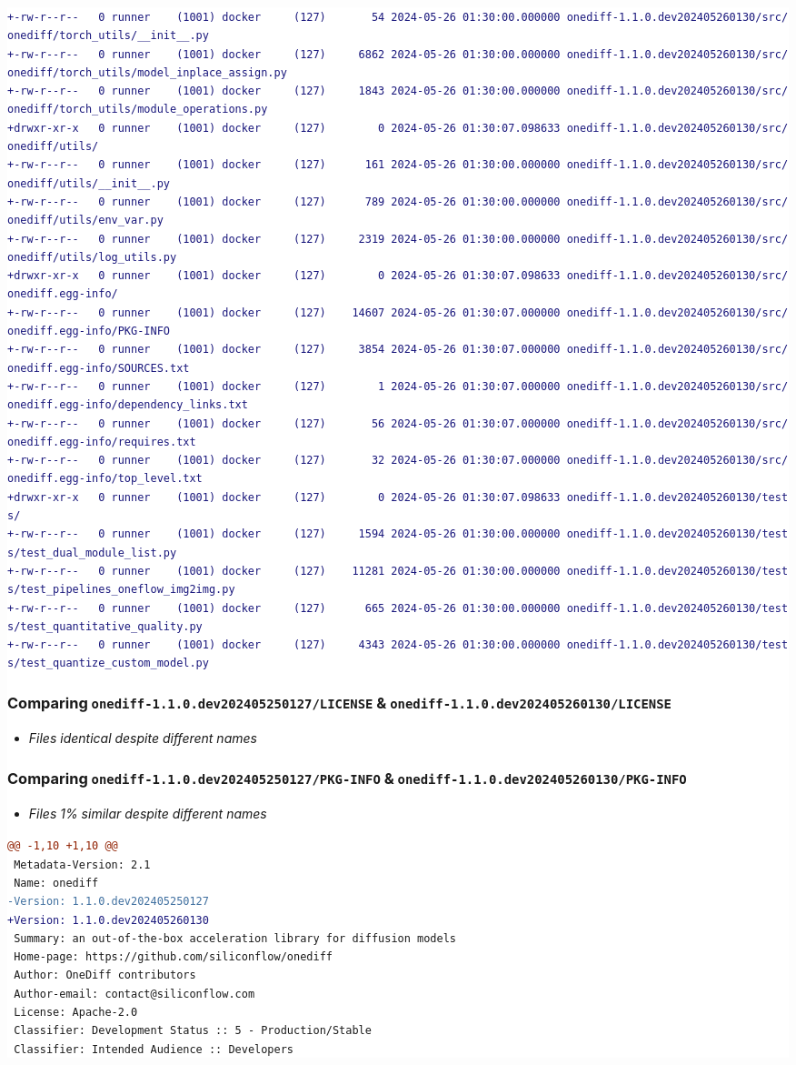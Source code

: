 ```diff
+-rw-r--r--   0 runner    (1001) docker     (127)       54 2024-05-26 01:30:00.000000 onediff-1.1.0.dev202405260130/src/onediff/torch_utils/__init__.py
+-rw-r--r--   0 runner    (1001) docker     (127)     6862 2024-05-26 01:30:00.000000 onediff-1.1.0.dev202405260130/src/onediff/torch_utils/model_inplace_assign.py
+-rw-r--r--   0 runner    (1001) docker     (127)     1843 2024-05-26 01:30:00.000000 onediff-1.1.0.dev202405260130/src/onediff/torch_utils/module_operations.py
+drwxr-xr-x   0 runner    (1001) docker     (127)        0 2024-05-26 01:30:07.098633 onediff-1.1.0.dev202405260130/src/onediff/utils/
+-rw-r--r--   0 runner    (1001) docker     (127)      161 2024-05-26 01:30:00.000000 onediff-1.1.0.dev202405260130/src/onediff/utils/__init__.py
+-rw-r--r--   0 runner    (1001) docker     (127)      789 2024-05-26 01:30:00.000000 onediff-1.1.0.dev202405260130/src/onediff/utils/env_var.py
+-rw-r--r--   0 runner    (1001) docker     (127)     2319 2024-05-26 01:30:00.000000 onediff-1.1.0.dev202405260130/src/onediff/utils/log_utils.py
+drwxr-xr-x   0 runner    (1001) docker     (127)        0 2024-05-26 01:30:07.098633 onediff-1.1.0.dev202405260130/src/onediff.egg-info/
+-rw-r--r--   0 runner    (1001) docker     (127)    14607 2024-05-26 01:30:07.000000 onediff-1.1.0.dev202405260130/src/onediff.egg-info/PKG-INFO
+-rw-r--r--   0 runner    (1001) docker     (127)     3854 2024-05-26 01:30:07.000000 onediff-1.1.0.dev202405260130/src/onediff.egg-info/SOURCES.txt
+-rw-r--r--   0 runner    (1001) docker     (127)        1 2024-05-26 01:30:07.000000 onediff-1.1.0.dev202405260130/src/onediff.egg-info/dependency_links.txt
+-rw-r--r--   0 runner    (1001) docker     (127)       56 2024-05-26 01:30:07.000000 onediff-1.1.0.dev202405260130/src/onediff.egg-info/requires.txt
+-rw-r--r--   0 runner    (1001) docker     (127)       32 2024-05-26 01:30:07.000000 onediff-1.1.0.dev202405260130/src/onediff.egg-info/top_level.txt
+drwxr-xr-x   0 runner    (1001) docker     (127)        0 2024-05-26 01:30:07.098633 onediff-1.1.0.dev202405260130/tests/
+-rw-r--r--   0 runner    (1001) docker     (127)     1594 2024-05-26 01:30:00.000000 onediff-1.1.0.dev202405260130/tests/test_dual_module_list.py
+-rw-r--r--   0 runner    (1001) docker     (127)    11281 2024-05-26 01:30:00.000000 onediff-1.1.0.dev202405260130/tests/test_pipelines_oneflow_img2img.py
+-rw-r--r--   0 runner    (1001) docker     (127)      665 2024-05-26 01:30:00.000000 onediff-1.1.0.dev202405260130/tests/test_quantitative_quality.py
+-rw-r--r--   0 runner    (1001) docker     (127)     4343 2024-05-26 01:30:00.000000 onediff-1.1.0.dev202405260130/tests/test_quantize_custom_model.py
```

### Comparing `onediff-1.1.0.dev202405250127/LICENSE` & `onediff-1.1.0.dev202405260130/LICENSE`

 * *Files identical despite different names*

### Comparing `onediff-1.1.0.dev202405250127/PKG-INFO` & `onediff-1.1.0.dev202405260130/PKG-INFO`

 * *Files 1% similar despite different names*

```diff
@@ -1,10 +1,10 @@
 Metadata-Version: 2.1
 Name: onediff
-Version: 1.1.0.dev202405250127
+Version: 1.1.0.dev202405260130
 Summary: an out-of-the-box acceleration library for diffusion models
 Home-page: https://github.com/siliconflow/onediff
 Author: OneDiff contributors
 Author-email: contact@siliconflow.com
 License: Apache-2.0
 Classifier: Development Status :: 5 - Production/Stable
 Classifier: Intended Audience :: Developers
```
